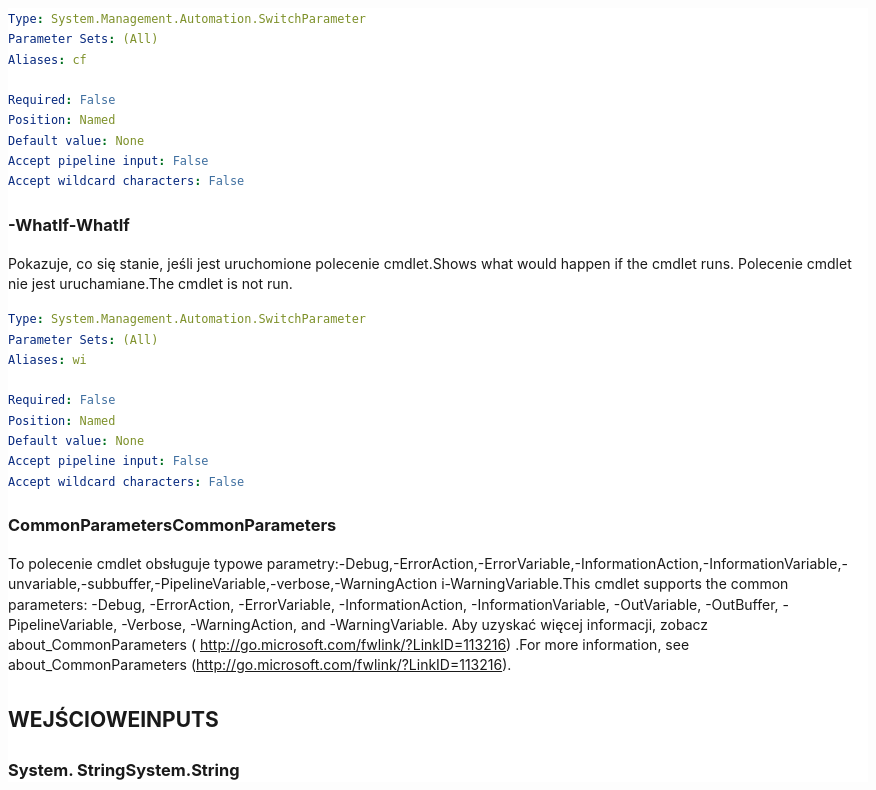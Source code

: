 ```yaml
Type: System.Management.Automation.SwitchParameter
Parameter Sets: (All)
Aliases: cf

Required: False
Position: Named
Default value: None
Accept pipeline input: False
Accept wildcard characters: False
```

### <span data-ttu-id="7603b-136">-WhatIf</span><span class="sxs-lookup"><span data-stu-id="7603b-136">-WhatIf</span></span>
<span data-ttu-id="7603b-137">Pokazuje, co się stanie, jeśli jest uruchomione polecenie cmdlet.</span><span class="sxs-lookup"><span data-stu-id="7603b-137">Shows what would happen if the cmdlet runs.</span></span> <span data-ttu-id="7603b-138">Polecenie cmdlet nie jest uruchamiane.</span><span class="sxs-lookup"><span data-stu-id="7603b-138">The cmdlet is not run.</span></span>

```yaml
Type: System.Management.Automation.SwitchParameter
Parameter Sets: (All)
Aliases: wi

Required: False
Position: Named
Default value: None
Accept pipeline input: False
Accept wildcard characters: False
```

### <span data-ttu-id="7603b-139">CommonParameters</span><span class="sxs-lookup"><span data-stu-id="7603b-139">CommonParameters</span></span>
<span data-ttu-id="7603b-140">To polecenie cmdlet obsługuje typowe parametry:-Debug,-ErrorAction,-ErrorVariable,-InformationAction,-InformationVariable,-unvariable,-subbuffer,-PipelineVariable,-verbose,-WarningAction i-WarningVariable.</span><span class="sxs-lookup"><span data-stu-id="7603b-140">This cmdlet supports the common parameters: -Debug, -ErrorAction, -ErrorVariable, -InformationAction, -InformationVariable, -OutVariable, -OutBuffer, -PipelineVariable, -Verbose, -WarningAction, and -WarningVariable.</span></span> <span data-ttu-id="7603b-141">Aby uzyskać więcej informacji, zobacz about_CommonParameters ( http://go.microsoft.com/fwlink/?LinkID=113216) .</span><span class="sxs-lookup"><span data-stu-id="7603b-141">For more information, see about_CommonParameters (http://go.microsoft.com/fwlink/?LinkID=113216).</span></span>

## <span data-ttu-id="7603b-142">WEJŚCIOWE</span><span class="sxs-lookup"><span data-stu-id="7603b-142">INPUTS</span></span>

### <span data-ttu-id="7603b-143">System. String</span><span class="sxs-lookup"><span data-stu-id="7603b-143">System.String</span></span>
